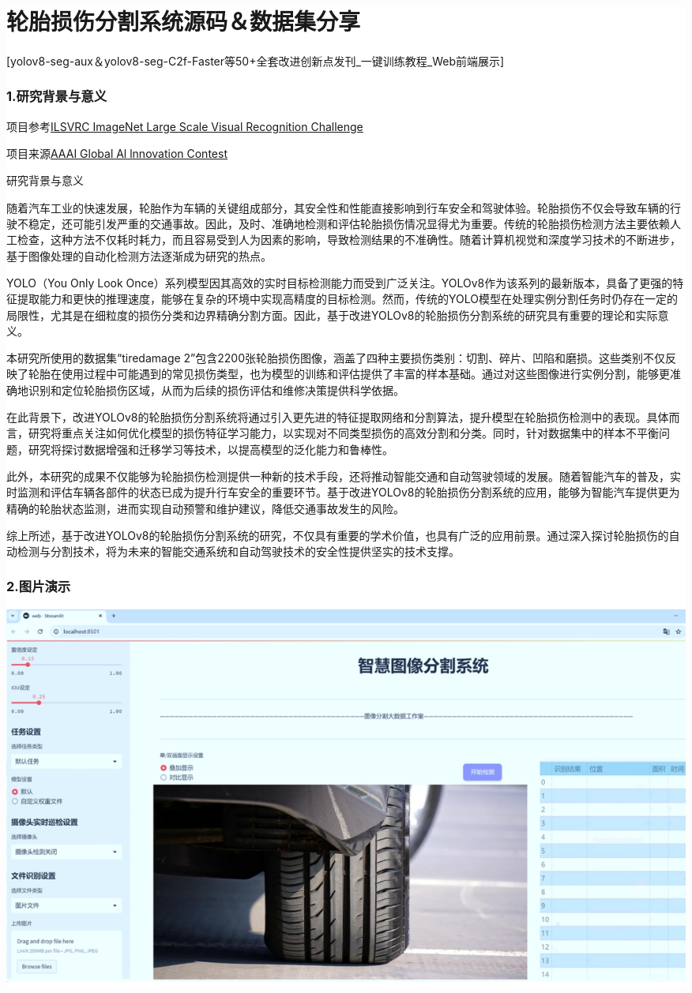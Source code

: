 # 轮胎损伤分割系统源码＆数据集分享
 [yolov8-seg-aux＆yolov8-seg-C2f-Faster等50+全套改进创新点发刊_一键训练教程_Web前端展示]

### 1.研究背景与意义

项目参考[ILSVRC ImageNet Large Scale Visual Recognition Challenge](https://gitee.com/YOLOv8_YOLOv11_Segmentation_Studio/projects)

项目来源[AAAI Global Al lnnovation Contest](https://kdocs.cn/l/cszuIiCKVNis)

研究背景与意义

随着汽车工业的快速发展，轮胎作为车辆的关键组成部分，其安全性和性能直接影响到行车安全和驾驶体验。轮胎损伤不仅会导致车辆的行驶不稳定，还可能引发严重的交通事故。因此，及时、准确地检测和评估轮胎损伤情况显得尤为重要。传统的轮胎损伤检测方法主要依赖人工检查，这种方法不仅耗时耗力，而且容易受到人为因素的影响，导致检测结果的不准确性。随着计算机视觉和深度学习技术的不断进步，基于图像处理的自动化检测方法逐渐成为研究的热点。

YOLO（You Only Look Once）系列模型因其高效的实时目标检测能力而受到广泛关注。YOLOv8作为该系列的最新版本，具备了更强的特征提取能力和更快的推理速度，能够在复杂的环境中实现高精度的目标检测。然而，传统的YOLO模型在处理实例分割任务时仍存在一定的局限性，尤其是在细粒度的损伤分类和边界精确分割方面。因此，基于改进YOLOv8的轮胎损伤分割系统的研究具有重要的理论和实际意义。

本研究所使用的数据集“tiredamage 2”包含2200张轮胎损伤图像，涵盖了四种主要损伤类别：切割、碎片、凹陷和磨损。这些类别不仅反映了轮胎在使用过程中可能遇到的常见损伤类型，也为模型的训练和评估提供了丰富的样本基础。通过对这些图像进行实例分割，能够更准确地识别和定位轮胎损伤区域，从而为后续的损伤评估和维修决策提供科学依据。

在此背景下，改进YOLOv8的轮胎损伤分割系统将通过引入更先进的特征提取网络和分割算法，提升模型在轮胎损伤检测中的表现。具体而言，研究将重点关注如何优化模型的损伤特征学习能力，以实现对不同类型损伤的高效分割和分类。同时，针对数据集中的样本不平衡问题，研究将探讨数据增强和迁移学习等技术，以提高模型的泛化能力和鲁棒性。

此外，本研究的成果不仅能够为轮胎损伤检测提供一种新的技术手段，还将推动智能交通和自动驾驶领域的发展。随着智能汽车的普及，实时监测和评估车辆各部件的状态已成为提升行车安全的重要环节。基于改进YOLOv8的轮胎损伤分割系统的应用，能够为智能汽车提供更为精确的轮胎状态监测，进而实现自动预警和维护建议，降低交通事故发生的风险。

综上所述，基于改进YOLOv8的轮胎损伤分割系统的研究，不仅具有重要的学术价值，也具有广泛的应用前景。通过深入探讨轮胎损伤的自动检测与分割技术，将为未来的智能交通系统和自动驾驶技术的安全性提供坚实的技术支撑。

### 2.图片演示

![1.png](1.png)
